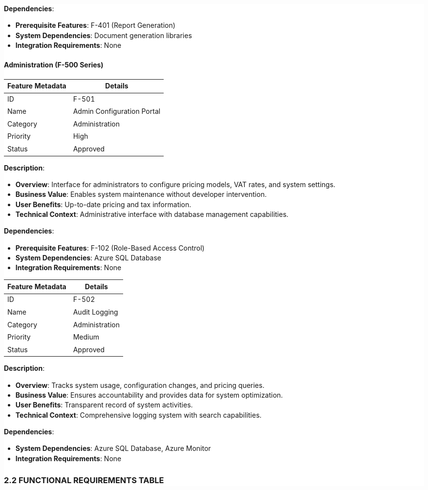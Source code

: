 **Dependencies**:
- **Prerequisite Features**: F-401 (Report Generation)
- **System Dependencies**: Document generation libraries
- **Integration Requirements**: None

#### Administration (F-500 Series)

| Feature Metadata | Details |
| --- | --- |
| ID | F-501 |
| Name | Admin Configuration Portal |
| Category | Administration |
| Priority | High |
| Status | Approved |

**Description**:
- **Overview**: Interface for administrators to configure pricing models, VAT rates, and system settings.
- **Business Value**: Enables system maintenance without developer intervention.
- **User Benefits**: Up-to-date pricing and tax information.
- **Technical Context**: Administrative interface with database management capabilities.

**Dependencies**:
- **Prerequisite Features**: F-102 (Role-Based Access Control)
- **System Dependencies**: Azure SQL Database
- **Integration Requirements**: None

| Feature Metadata | Details |
| --- | --- |
| ID | F-502 |
| Name | Audit Logging |
| Category | Administration |
| Priority | Medium |
| Status | Approved |

**Description**:
- **Overview**: Tracks system usage, configuration changes, and pricing queries.
- **Business Value**: Ensures accountability and provides data for system optimization.
- **User Benefits**: Transparent record of system activities.
- **Technical Context**: Comprehensive logging system with search capabilities.

**Dependencies**:
- **System Dependencies**: Azure SQL Database, Azure Monitor
- **Integration Requirements**: None

### 2.2 FUNCTIONAL REQUIREMENTS TABLE
